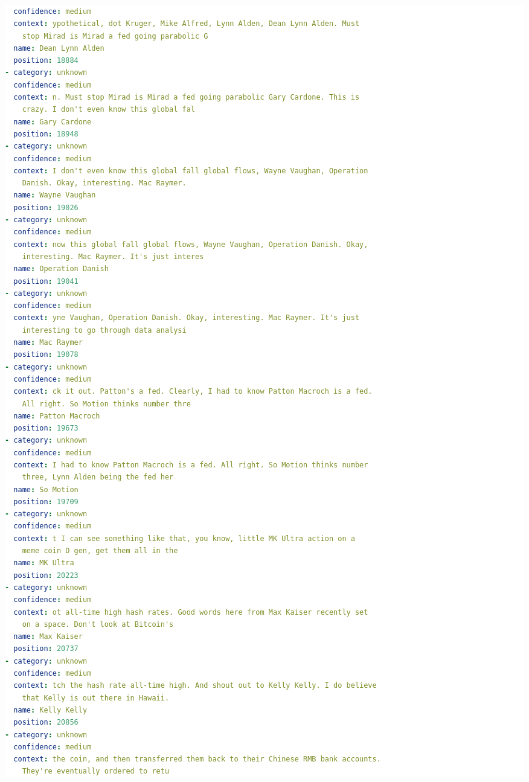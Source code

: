 ```yaml
  confidence: medium
  context: ypothetical, dot Kruger, Mike Alfred, Lynn Alden, Dean Lynn Alden. Must
    stop Mirad is Mirad a fed going parabolic G
  name: Dean Lynn Alden
  position: 18884
- category: unknown
  confidence: medium
  context: n. Must stop Mirad is Mirad a fed going parabolic Gary Cardone. This is
    crazy. I don't even know this global fal
  name: Gary Cardone
  position: 18948
- category: unknown
  confidence: medium
  context: I don't even know this global fall global flows, Wayne Vaughan, Operation
    Danish. Okay, interesting. Mac Raymer.
  name: Wayne Vaughan
  position: 19026
- category: unknown
  confidence: medium
  context: now this global fall global flows, Wayne Vaughan, Operation Danish. Okay,
    interesting. Mac Raymer. It's just interes
  name: Operation Danish
  position: 19041
- category: unknown
  confidence: medium
  context: yne Vaughan, Operation Danish. Okay, interesting. Mac Raymer. It's just
    interesting to go through data analysi
  name: Mac Raymer
  position: 19078
- category: unknown
  confidence: medium
  context: ck it out. Patton's a fed. Clearly, I had to know Patton Macroch is a fed.
    All right. So Motion thinks number thre
  name: Patton Macroch
  position: 19673
- category: unknown
  confidence: medium
  context: I had to know Patton Macroch is a fed. All right. So Motion thinks number
    three, Lynn Alden being the fed her
  name: So Motion
  position: 19709
- category: unknown
  confidence: medium
  context: t I can see something like that, you know, little MK Ultra action on a
    meme coin D gen, get them all in the
  name: MK Ultra
  position: 20223
- category: unknown
  confidence: medium
  context: ot all-time high hash rates. Good words here from Max Kaiser recently set
    on a space. Don't look at Bitcoin's
  name: Max Kaiser
  position: 20737
- category: unknown
  confidence: medium
  context: tch the hash rate all-time high. And shout out to Kelly Kelly. I do believe
    that Kelly is out there in Hawaii.
  name: Kelly Kelly
  position: 20856
- category: unknown
  confidence: medium
  context: the coin, and then transferred them back to their Chinese RMB bank accounts.
    They're eventually ordered to retu
```